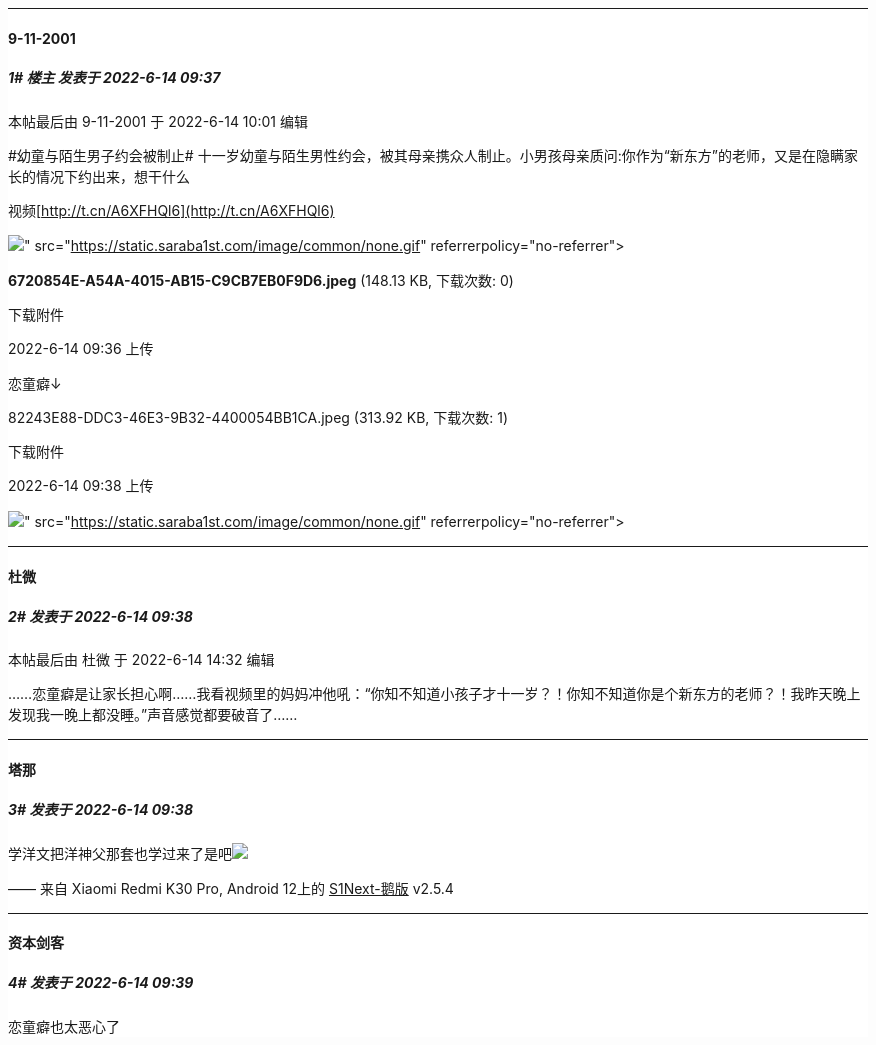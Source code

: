 

*****

####  9-11-2001  
##### 1#       楼主       发表于 2022-6-14 09:37

 本帖最后由 9-11-2001 于 2022-6-14 10:01 编辑 

#幼童与陌生男子约会被制止# 十一岁幼童与陌生男性约会，被其母亲携众人制止。小男孩母亲质问:你作为“新东方”的老师，又是在隐瞒家长的情况下约出来，想干什么

视频[http://t.cn/A6XFHQl6](http://t.cn/A6XFHQl6) 

<img src="https://img.saraba1st.com/forum/202206/14/093641rrwkkkmwkaidr3ik.jpeg" referrerpolicy="no-referrer">" src="https://static.saraba1st.com/image/common/none.gif" referrerpolicy="no-referrer">

<strong>6720854E-A54A-4015-AB15-C9CB7EB0F9D6.jpeg</strong> (148.13 KB, 下载次数: 0)

下载附件

2022-6-14 09:36 上传

恋童癖↓

82243E88-DDC3-46E3-9B32-4400054BB1CA.jpeg
(313.92 KB, 下载次数: 1)

下载附件

2022-6-14 09:38 上传

<img src="https://img.saraba1st.com/forum/202206/14/093835toc9j2znco9fyy9y.jpeg" referrerpolicy="no-referrer">" src="https://static.saraba1st.com/image/common/none.gif" referrerpolicy="no-referrer">

*****

####  杜微  
##### 2#       发表于 2022-6-14 09:38

 本帖最后由 杜微 于 2022-6-14 14:32 编辑 

……恋童癖是让家长担心啊……我看视频里的妈妈冲他吼：“你知不知道小孩子才十一岁？！你知不知道你是个新东方的老师？！我昨天晚上发现我一晚上都没睡。”声音感觉都要破音了……

*****

####  塔那  
##### 3#       发表于 2022-6-14 09:38

学洋文把洋神父那套也学过来了是吧<img src="https://static.saraba1st.com/image/smiley/face2017/049.png" referrerpolicy="no-referrer">

—— 来自 Xiaomi Redmi K30 Pro, Android 12上的 [S1Next-鹅版](https://github.com/ykrank/S1-Next/releases) v2.5.4

*****

####  资本剑客  
##### 4#       发表于 2022-6-14 09:39

恋童癖也太恶心了

